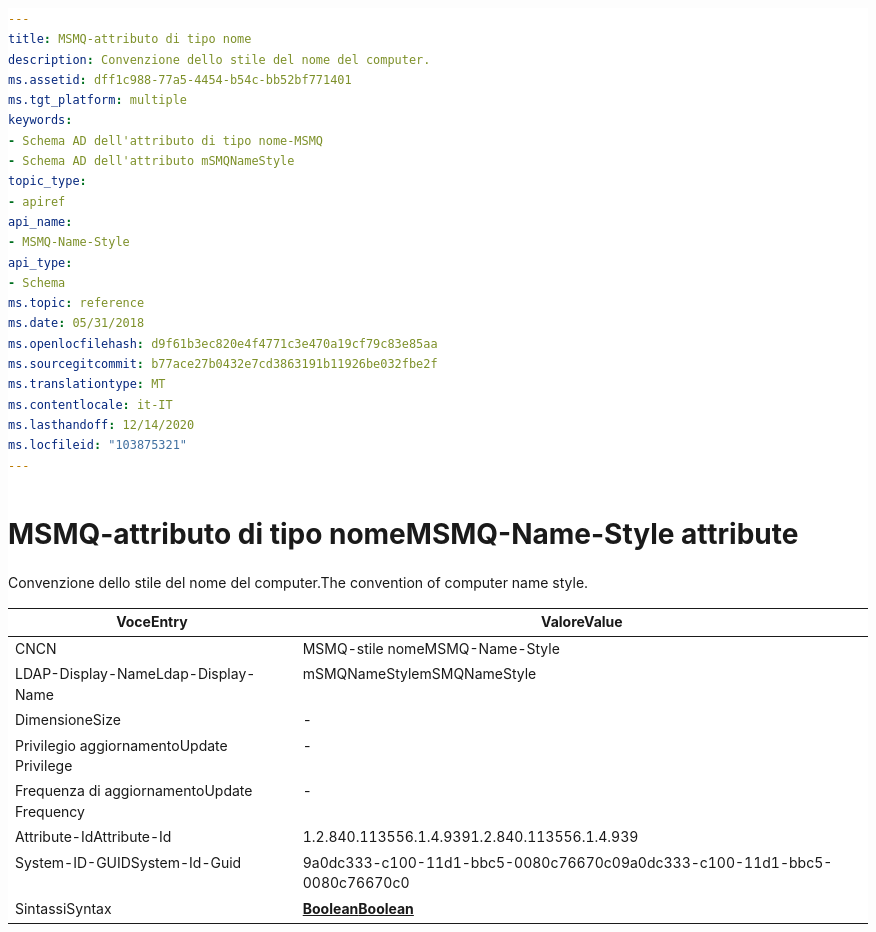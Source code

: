 ```yaml
---
title: MSMQ-attributo di tipo nome
description: Convenzione dello stile del nome del computer.
ms.assetid: dff1c988-77a5-4454-b54c-bb52bf771401
ms.tgt_platform: multiple
keywords:
- Schema AD dell'attributo di tipo nome-MSMQ
- Schema AD dell'attributo mSMQNameStyle
topic_type:
- apiref
api_name:
- MSMQ-Name-Style
api_type:
- Schema
ms.topic: reference
ms.date: 05/31/2018
ms.openlocfilehash: d9f61b3ec820e4f4771c3e470a19cf79c83e85aa
ms.sourcegitcommit: b77ace27b0432e7cd3863191b11926be032fbe2f
ms.translationtype: MT
ms.contentlocale: it-IT
ms.lasthandoff: 12/14/2020
ms.locfileid: "103875321"
---
```

# <a name="msmq-name-style-attribute"></a><span data-ttu-id="ed7ec-105">MSMQ-attributo di tipo nome</span><span class="sxs-lookup"><span data-stu-id="ed7ec-105">MSMQ-Name-Style attribute</span></span>

<span data-ttu-id="ed7ec-106">Convenzione dello stile del nome del computer.</span><span class="sxs-lookup"><span data-stu-id="ed7ec-106">The convention of computer name style.</span></span>



| <span data-ttu-id="ed7ec-107">Voce</span><span class="sxs-lookup"><span data-stu-id="ed7ec-107">Entry</span></span> | <span data-ttu-id="ed7ec-108">Valore</span><span class="sxs-lookup"><span data-stu-id="ed7ec-108">Value</span></span> |
|-------------------|--------------------------------------|
| <span data-ttu-id="ed7ec-109">CN</span><span class="sxs-lookup"><span data-stu-id="ed7ec-109">CN</span></span>                | <span data-ttu-id="ed7ec-110">MSMQ-stile nome</span><span class="sxs-lookup"><span data-stu-id="ed7ec-110">MSMQ-Name-Style</span></span>                      |
| <span data-ttu-id="ed7ec-111">LDAP-Display-Name</span><span class="sxs-lookup"><span data-stu-id="ed7ec-111">Ldap-Display-Name</span></span> | <span data-ttu-id="ed7ec-112">mSMQNameStyle</span><span class="sxs-lookup"><span data-stu-id="ed7ec-112">mSMQNameStyle</span></span>                        |
| <span data-ttu-id="ed7ec-113">Dimensione</span><span class="sxs-lookup"><span data-stu-id="ed7ec-113">Size</span></span>              | \-                                   |
| <span data-ttu-id="ed7ec-114">Privilegio aggiornamento</span><span class="sxs-lookup"><span data-stu-id="ed7ec-114">Update Privilege</span></span>  | \-                                   |
| <span data-ttu-id="ed7ec-115">Frequenza di aggiornamento</span><span class="sxs-lookup"><span data-stu-id="ed7ec-115">Update Frequency</span></span>  | \-                                   |
| <span data-ttu-id="ed7ec-116">Attribute-Id</span><span class="sxs-lookup"><span data-stu-id="ed7ec-116">Attribute-Id</span></span>      | <span data-ttu-id="ed7ec-117">1.2.840.113556.1.4.939</span><span class="sxs-lookup"><span data-stu-id="ed7ec-117">1.2.840.113556.1.4.939</span></span>               |
| <span data-ttu-id="ed7ec-118">System-ID-GUID</span><span class="sxs-lookup"><span data-stu-id="ed7ec-118">System-Id-Guid</span></span>    | <span data-ttu-id="ed7ec-119">9a0dc333-c100-11d1-bbc5-0080c76670c0</span><span class="sxs-lookup"><span data-stu-id="ed7ec-119">9a0dc333-c100-11d1-bbc5-0080c76670c0</span></span> |
| <span data-ttu-id="ed7ec-120">Sintassi</span><span class="sxs-lookup"><span data-stu-id="ed7ec-120">Syntax</span></span>            | [<span data-ttu-id="ed7ec-121">**Boolean**</span><span class="sxs-lookup"><span data-stu-id="ed7ec-121">**Boolean**</span></span>](s-boolean.md)         |
